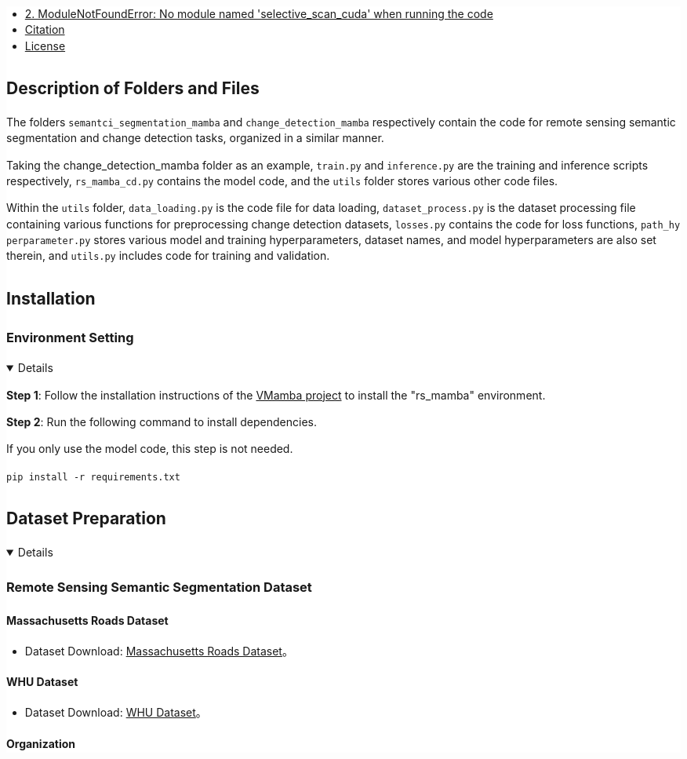   - [2. ModuleNotFoundError: No module named 'selective\_scan\_cuda' when running the code](#2-modulenotfounderror-no-module-named-selective_scan_cuda-when-running-the-code)
- [Citation](#citation)
- [License](#license)

## Description of Folders and Files
The folders `semantci_segmentation_mamba` and `change_detection_mamba` respectively contain the code for remote sensing semantic segmentation and change detection tasks, organized in a similar manner.

Taking the change_detection_mamba folder as an example, `train.py` and `inference.py` are the training and inference scripts respectively, `rs_mamba_cd.py` contains the model code, and the `utils` folder stores various other code files.

Within the `utils` folder, `data_loading.py` is the code file for data loading, `dataset_process.py` is the dataset processing file containing various functions for preprocessing change detection datasets, `losses.py` contains the code for loss functions, `path_hyperparameter.py` stores various model and training hyperparameters, dataset names, and model hyperparameters are also set therein, and `utils.py` includes code for training and validation.





## Installation

### Environment Setting

<details open>

**Step 1**: Follow the installation instructions of the [VMamba project](https://github.com/MzeroMiko/VMamba) to install the "rs_mamba" environment.

**Step 2**: Run the following command to install dependencies.

If you only use the model code, this step is not needed.

```shell
pip install -r requirements.txt
```

## Dataset Preparation

<details open>

### Remote Sensing Semantic Segmentation Dataset

#### Massachusetts Roads Dataset

- Dataset Download: [Massachusetts Roads Dataset](https://www.cs.toronto.edu/~vmnih/data/)。

#### WHU Dataset

- Dataset Download: [WHU Dataset](http://gpcv.whu.edu.cn/data/building_dataset.html)。

#### Organization
